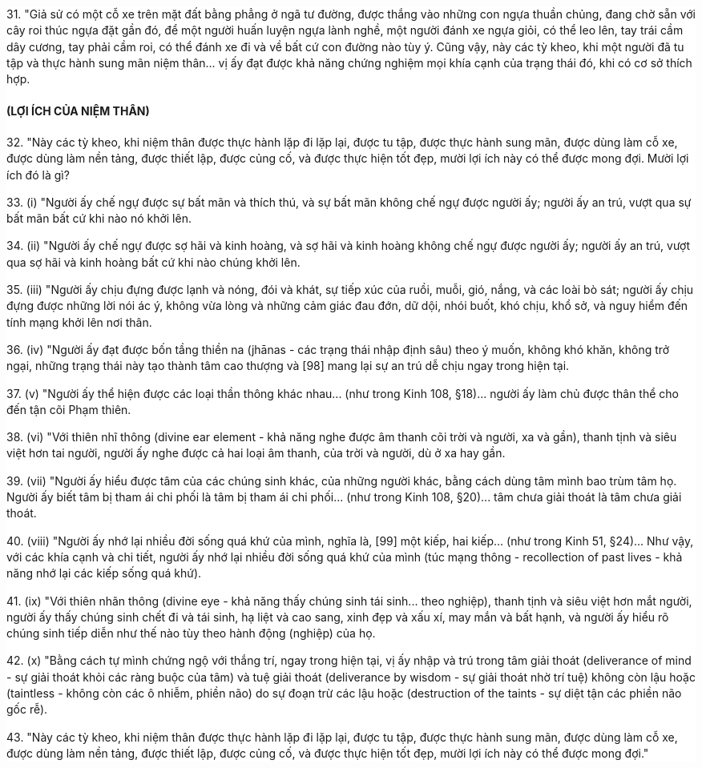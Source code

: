 31\. "Giả sử có một cỗ xe trên mặt đất bằng phẳng ở ngã tư đường, được thắng vào những con ngựa thuần chủng, đang chờ sẵn với cây roi thúc ngựa đặt gần đó, để một người huấn luyện ngựa lành nghề, một người đánh xe ngựa giỏi, có thể leo lên, tay trái cầm dây cương, tay phải cầm roi, có thể đánh xe đi và về bất cứ con đường nào tùy ý. Cũng vậy, này các tỳ kheo, khi một người đã tu tập và thực hành sung mãn niệm thân... vị ấy đạt được khả năng chứng nghiệm mọi khía cạnh của trạng thái đó, khi có cơ sở thích hợp.

#### (LỢI ÍCH CỦA NIỆM THÂN)

32\. "Này các tỳ kheo, khi niệm thân được thực hành lặp đi lặp lại, được tu tập, được thực hành sung mãn, được dùng làm cỗ xe, được dùng làm nền tảng, được thiết lập, được củng cố, và được thực hiện tốt đẹp, mười lợi ích này có thể được mong đợi. Mười lợi ích đó là gì?

33\. (i) "Người ấy chế ngự được sự bất mãn và thích thú, và sự bất mãn không chế ngự được người ấy; người ấy an trú, vượt qua sự bất mãn bất cứ khi nào nó khởi lên.

34\. (ii) "Người ấy chế ngự được sợ hãi và kinh hoàng, và sợ hãi và kinh hoàng không chế ngự được người ấy; người ấy an trú, vượt qua sợ hãi và kinh hoàng bất cứ khi nào chúng khởi lên.

35\. (iii) "Người ấy chịu đựng được lạnh và nóng, đói và khát, sự tiếp xúc của ruồi, muỗi, gió, nắng, và các loài bò sát; người ấy chịu đựng được những lời nói ác ý, không vừa lòng và những cảm giác đau đớn, dữ dội, nhói buốt, khó chịu, khổ sở, và nguy hiểm đến tính mạng khởi lên nơi thân.

36\. (iv) "Người ấy đạt được bốn tầng thiền na (jhānas - các trạng thái nhập định sâu) theo ý muốn, không khó khăn, không trở ngại, những trạng thái này tạo thành tâm cao thượng và [98] mang lại sự an trú dễ chịu ngay trong hiện tại.

37\. (v) "Người ấy thể hiện được các loại thần thông khác nhau... (như trong Kinh 108, §18)... người ấy làm chủ được thân thể cho đến tận cõi Phạm thiên.

38\. (vi) "Với thiên nhĩ thông (divine ear element - khả năng nghe được âm thanh cõi trời và người, xa và gần), thanh tịnh và siêu việt hơn tai người, người ấy nghe được cả hai loại âm thanh, của trời và người, dù ở xa hay gần.

39\. (vii) "Người ấy hiểu được tâm của các chúng sinh khác, của những người khác, bằng cách dùng tâm mình bao trùm tâm họ. Người ấy biết tâm bị tham ái chi phối là tâm bị tham ái chi phối... (như trong Kinh 108, §20)... tâm chưa giải thoát là tâm chưa giải thoát.

40\. (viii) "Người ấy nhớ lại nhiều đời sống quá khứ của mình, nghĩa là, [99] một kiếp, hai kiếp... (như trong Kinh 51, §24)... Như vậy, với các khía cạnh và chi tiết, người ấy nhớ lại nhiều đời sống quá khứ của mình (túc mạng thông - recollection of past lives - khả năng nhớ lại các kiếp sống quá khứ).

41\. (ix) "Với thiên nhãn thông (divine eye - khả năng thấy chúng sinh tái sinh... theo nghiệp), thanh tịnh và siêu việt hơn mắt người, người ấy thấy chúng sinh chết đi và tái sinh, hạ liệt và cao sang, xinh đẹp và xấu xí, may mắn và bất hạnh, và người ấy hiểu rõ chúng sinh tiếp diễn như thế nào tùy theo hành động (nghiệp) của họ.

42\. (x) "Bằng cách tự mình chứng ngộ với thắng trí, ngay trong hiện tại, vị ấy nhập và trú trong tâm giải thoát (deliverance of mind - sự giải thoát khỏi các ràng buộc của tâm) và tuệ giải thoát (deliverance by wisdom - sự giải thoát nhờ trí tuệ) không còn lậu hoặc (taintless - không còn các ô nhiễm, phiền não) do sự đoạn trừ các lậu hoặc (destruction of the taints - sự diệt tận các phiền não gốc rễ).

43\. "Này các tỳ kheo, khi niệm thân được thực hành lặp đi lặp lại, được tu tập, được thực hành sung mãn, được dùng làm cỗ xe, được dùng làm nền tảng, được thiết lập, được củng cố, và được thực hiện tốt đẹp, mười lợi ích này có thể được mong đợi."
